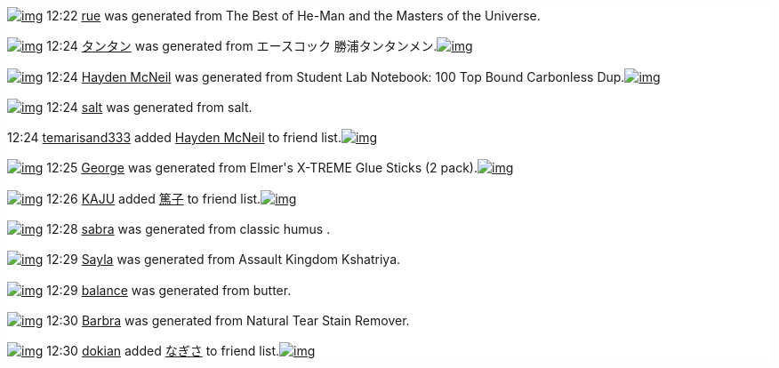 [![img](http://kacdn02.appspot.com/5939379545571328/34325.png)](http://www.barcodekanojo.com/kanojo/2612471/rue) 12:22 [rue](http://www.barcodekanojo.com/kanojo/2612471/rue) was generated from The Best of He-Man and the Masters of the Universe.

[![img](http://kacdn02.appspot.com/5813486806368256/2426.png)](http://www.barcodekanojo.com/kanojo/2612472/%E3%82%BF%E3%83%B3%E3%82%BF%E3%83%B3) 12:24 [タンタン](http://www.barcodekanojo.com/kanojo/2612472/%E3%82%BF%E3%83%B3%E3%82%BF%E3%83%B3) was generated from エースコック 勝浦タンタンメン.[![img](http://kacdn04.appspot.com/5801460897939456/fa36.jpg)](http://www.barcodekanojo.com/product_images/barcode/5100043/1383967401/%E3%82%A8%E3%83%BC%E3%82%B9%E3%82%B3%E3%83%83%E3%82%AF%20%E5%8B%9D%E6%B5%A6%E3%82%BF%E3%83%B3%E3%82%BF%E3%83%B3%E3%83%A1%E3%83%B3.jpg)

[![img](http://kacdn01.appspot.com/5820981792735232/4873.png)](http://www.barcodekanojo.com/kanojo/2612473/Hayden%20McNeil) 12:24 [Hayden McNeil](http://www.barcodekanojo.com/kanojo/2612473/Hayden%20McNeil) was generated from Student Lab Notebook: 100 Top Bound Carbonless Dup.[![img](http://kacdn05.appspot.com/4522685388292096/d4a1.jpg)](http://www.barcodekanojo.com/product_images/barcode/5100044/1383967406/Student%20Lab%20Notebook%3A%20100%20Top%20Bound%20Carbonless%20Dup.jpg)

[![img](http://kacdn02.appspot.com/5400314979024896/5bc5.png)](http://www.barcodekanojo.com/kanojo/2612474/salt) 12:24 [salt](http://www.barcodekanojo.com/kanojo/2612474/salt) was generated from salt.

12:24 [temarisand333](http://www.barcodekanojo.com/user/415824/temarisand333) added [Hayden McNeil](http://www.barcodekanojo.com/kanojo/2612473/Hayden%20McNeil) to friend list.[![img](http://img545.imageshack.us/img545/84/jgrv.png)](http://www.barcodekanojo.com/kanojo/2612473/Hayden%20McNeil)

[![img](http://kacdn05.appspot.com/5848284094529536/a136f.png)](http://www.barcodekanojo.com/kanojo/2612475/George) 12:25 [George](http://www.barcodekanojo.com/kanojo/2612475/George) was generated from Elmer's X-TREME Glue Sticks (2 pack).[![img](http://kacdn02.appspot.com/6601139516604416/f981.jpg)](http://www.barcodekanojo.com/product_images/barcode/5100047/1383967474/Elmer%27s%20X-TREME%20Glue%20Sticks%20%282%20pack%29.jpg)

[![img](http://img547.imageshack.us/img547/3931/98y8.jpg)](http://www.barcodekanojo.com/user/273454/KAJU) 12:26 [KAJU](http://www.barcodekanojo.com/user/273454/KAJU) added [篤子](http://www.barcodekanojo.com/kanojo/2329639/%E7%AF%A4%E5%AD%90) to friend list.[![img](http://kacdn02.appspot.com/5012959260573696/1b47.png)](http://www.barcodekanojo.com/kanojo/2329639/%E7%AF%A4%E5%AD%90)

[![img](http://kacdn03.appspot.com/6313883513913344/b01ed.png)](http://www.barcodekanojo.com/kanojo/2612476/sabra) 12:28 [sabra](http://www.barcodekanojo.com/kanojo/2612476/sabra) was generated from classic humus .

[![img](http://kacdn02.appspot.com/5293216211402752/41f1.png)](http://www.barcodekanojo.com/kanojo/2612477/Sayla) 12:29 [Sayla](http://www.barcodekanojo.com/kanojo/2612477/Sayla) was generated from Assault Kingdom Kshatriya.

[![img](http://kacdn03.appspot.com/5644309118320640/4e10.png)](http://www.barcodekanojo.com/kanojo/2612478/balance) 12:29 [balance](http://www.barcodekanojo.com/kanojo/2612478/balance) was generated from butter.

[![img](http://kacdn03.appspot.com/4817177471352832/286d.png)](http://www.barcodekanojo.com/kanojo/2612479/Barbra) 12:30 [Barbra](http://www.barcodekanojo.com/kanojo/2612479/Barbra) was generated from Natural Tear Stain Remover.

[![img](http://img69.imageshack.us/img69/4598/dvv2.jpg)](http://www.barcodekanojo.com/user/414950/dokian) 12:30 [dokian](http://www.barcodekanojo.com/user/414950/dokian) added [なぎさ](http://www.barcodekanojo.com/kanojo/2588371/%E3%81%AA%E3%81%8E%E3%81%95) to friend list.[![img](http://kacdn04.appspot.com/6374344842280960/4464.png)](http://www.barcodekanojo.com/kanojo/2588371/%E3%81%AA%E3%81%8E%E3%81%95)
